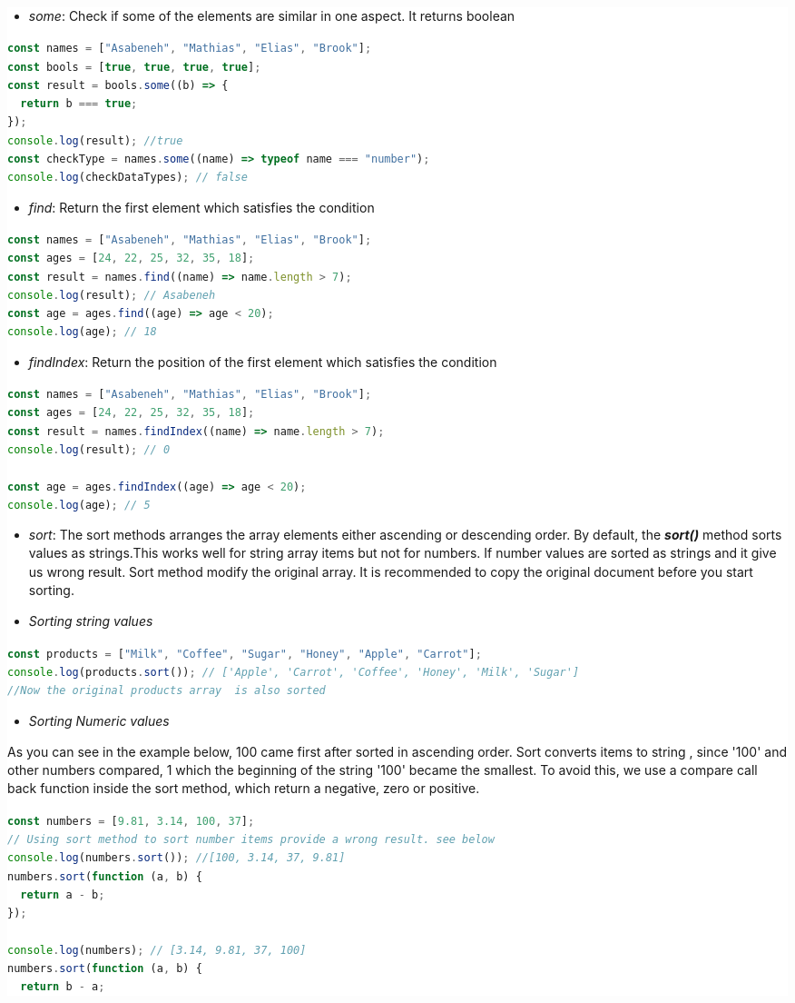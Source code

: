 - _some_: Check if some of the elements are similar in one aspect. It returns boolean

```js
const names = ["Asabeneh", "Mathias", "Elias", "Brook"];
const bools = [true, true, true, true];
const result = bools.some((b) => {
  return b === true;
});
console.log(result); //true
const checkType = names.some((name) => typeof name === "number");
console.log(checkDataTypes); // false
```

- _find_: Return the first element which satisfies the condition

```js
const names = ["Asabeneh", "Mathias", "Elias", "Brook"];
const ages = [24, 22, 25, 32, 35, 18];
const result = names.find((name) => name.length > 7);
console.log(result); // Asabeneh
const age = ages.find((age) => age < 20);
console.log(age); // 18
```

- _findIndex_: Return the position of the first element which satisfies the condition

```js
const names = ["Asabeneh", "Mathias", "Elias", "Brook"];
const ages = [24, 22, 25, 32, 35, 18];
const result = names.findIndex((name) => name.length > 7);
console.log(result); // 0

const age = ages.findIndex((age) => age < 20);
console.log(age); // 5
```

- _sort_: The sort methods arranges the array elements either ascending or descending order. By default, the **_sort()_** method sorts values as strings.This works well for string array items but not for numbers. If number values are sorted as strings and it give us wrong result. Sort method modify the original array. It is recommended to copy the original document before you start sorting.

- _Sorting string values_

```js
const products = ["Milk", "Coffee", "Sugar", "Honey", "Apple", "Carrot"];
console.log(products.sort()); // ['Apple', 'Carrot', 'Coffee', 'Honey', 'Milk', 'Sugar']
//Now the original products array  is also sorted
```

- _Sorting Numeric values_

As you can see in the example below, 100 came first after sorted in ascending order. Sort converts items to string , since '100' and other numbers compared, 1 which the beginning of the string '100' became the smallest. To avoid this, we use a compare call back function inside the sort method, which return a negative, zero or positive.

```js
const numbers = [9.81, 3.14, 100, 37];
// Using sort method to sort number items provide a wrong result. see below
console.log(numbers.sort()); //[100, 3.14, 37, 9.81]
numbers.sort(function (a, b) {
  return a - b;
});

console.log(numbers); // [3.14, 9.81, 37, 100]
numbers.sort(function (a, b) {
  return b - a;
